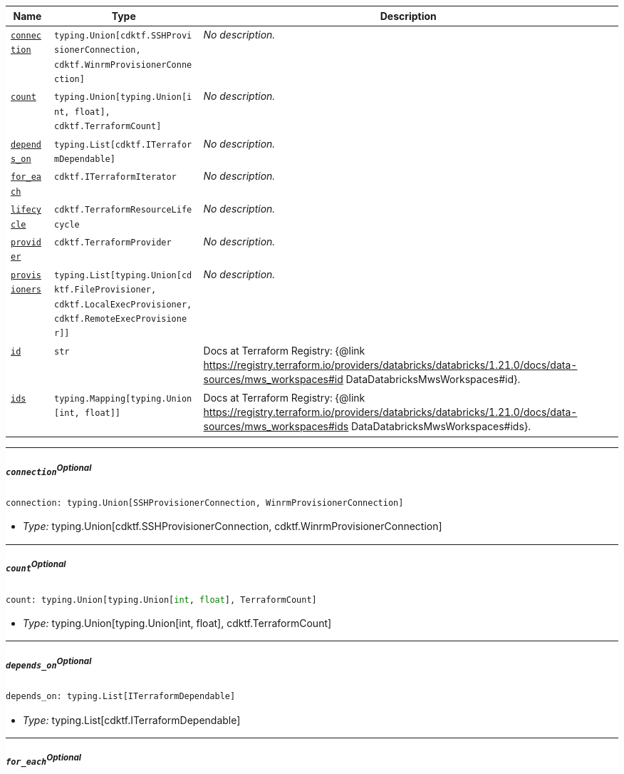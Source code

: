 | **Name** | **Type** | **Description** |
| --- | --- | --- |
| <code><a href="#@cdktf/provider-databricks.dataDatabricksMwsWorkspaces.DataDatabricksMwsWorkspacesConfig.property.connection">connection</a></code> | <code>typing.Union[cdktf.SSHProvisionerConnection, cdktf.WinrmProvisionerConnection]</code> | *No description.* |
| <code><a href="#@cdktf/provider-databricks.dataDatabricksMwsWorkspaces.DataDatabricksMwsWorkspacesConfig.property.count">count</a></code> | <code>typing.Union[typing.Union[int, float], cdktf.TerraformCount]</code> | *No description.* |
| <code><a href="#@cdktf/provider-databricks.dataDatabricksMwsWorkspaces.DataDatabricksMwsWorkspacesConfig.property.dependsOn">depends_on</a></code> | <code>typing.List[cdktf.ITerraformDependable]</code> | *No description.* |
| <code><a href="#@cdktf/provider-databricks.dataDatabricksMwsWorkspaces.DataDatabricksMwsWorkspacesConfig.property.forEach">for_each</a></code> | <code>cdktf.ITerraformIterator</code> | *No description.* |
| <code><a href="#@cdktf/provider-databricks.dataDatabricksMwsWorkspaces.DataDatabricksMwsWorkspacesConfig.property.lifecycle">lifecycle</a></code> | <code>cdktf.TerraformResourceLifecycle</code> | *No description.* |
| <code><a href="#@cdktf/provider-databricks.dataDatabricksMwsWorkspaces.DataDatabricksMwsWorkspacesConfig.property.provider">provider</a></code> | <code>cdktf.TerraformProvider</code> | *No description.* |
| <code><a href="#@cdktf/provider-databricks.dataDatabricksMwsWorkspaces.DataDatabricksMwsWorkspacesConfig.property.provisioners">provisioners</a></code> | <code>typing.List[typing.Union[cdktf.FileProvisioner, cdktf.LocalExecProvisioner, cdktf.RemoteExecProvisioner]]</code> | *No description.* |
| <code><a href="#@cdktf/provider-databricks.dataDatabricksMwsWorkspaces.DataDatabricksMwsWorkspacesConfig.property.id">id</a></code> | <code>str</code> | Docs at Terraform Registry: {@link https://registry.terraform.io/providers/databricks/databricks/1.21.0/docs/data-sources/mws_workspaces#id DataDatabricksMwsWorkspaces#id}. |
| <code><a href="#@cdktf/provider-databricks.dataDatabricksMwsWorkspaces.DataDatabricksMwsWorkspacesConfig.property.ids">ids</a></code> | <code>typing.Mapping[typing.Union[int, float]]</code> | Docs at Terraform Registry: {@link https://registry.terraform.io/providers/databricks/databricks/1.21.0/docs/data-sources/mws_workspaces#ids DataDatabricksMwsWorkspaces#ids}. |

---

##### `connection`<sup>Optional</sup> <a name="connection" id="@cdktf/provider-databricks.dataDatabricksMwsWorkspaces.DataDatabricksMwsWorkspacesConfig.property.connection"></a>

```python
connection: typing.Union[SSHProvisionerConnection, WinrmProvisionerConnection]
```

- *Type:* typing.Union[cdktf.SSHProvisionerConnection, cdktf.WinrmProvisionerConnection]

---

##### `count`<sup>Optional</sup> <a name="count" id="@cdktf/provider-databricks.dataDatabricksMwsWorkspaces.DataDatabricksMwsWorkspacesConfig.property.count"></a>

```python
count: typing.Union[typing.Union[int, float], TerraformCount]
```

- *Type:* typing.Union[typing.Union[int, float], cdktf.TerraformCount]

---

##### `depends_on`<sup>Optional</sup> <a name="depends_on" id="@cdktf/provider-databricks.dataDatabricksMwsWorkspaces.DataDatabricksMwsWorkspacesConfig.property.dependsOn"></a>

```python
depends_on: typing.List[ITerraformDependable]
```

- *Type:* typing.List[cdktf.ITerraformDependable]

---

##### `for_each`<sup>Optional</sup> <a name="for_each" id="@cdktf/provider-databricks.dataDatabricksMwsWorkspaces.DataDatabricksMwsWorkspacesConfig.property.forEach"></a>
